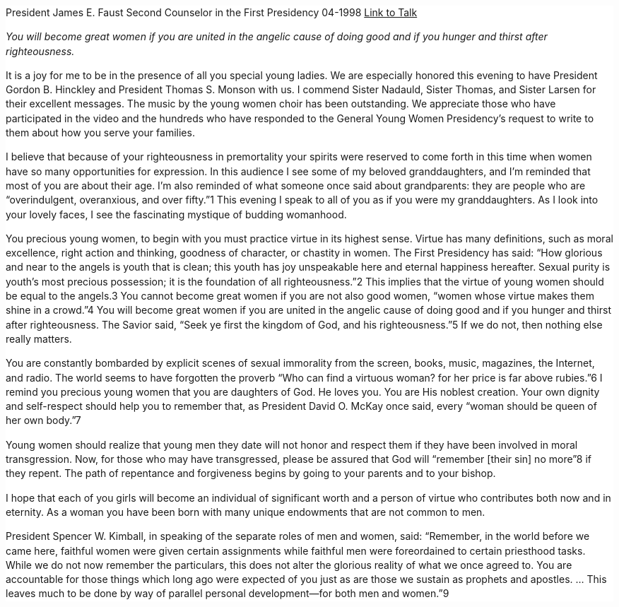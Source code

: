 President James E. Faust
Second Counselor in the First Presidency
04-1998
[Link to Talk](https://www.churchofjesuschrist.org/study/general-conference/1998/04/how-near-to-the-angels?lang=eng)

_You will become great women if you are united in the angelic cause of doing good and if you hunger and thirst after righteousness._

It is a joy for me to be in the presence of all you special young ladies. We are especially honored this evening to have President Gordon B. Hinckley and President Thomas S. Monson with us. I commend Sister Nadauld, Sister Thomas, and Sister Larsen for their excellent messages. The music by the young women choir has been outstanding. We appreciate those who have participated in the video and the hundreds who have responded to the General Young Women Presidency’s request to write to them about how you serve your families.

I believe that because of your righteousness in premortality your spirits were reserved to come forth in this time when women have so many opportunities for expression. In this audience I see some of my beloved granddaughters, and I’m reminded that most of you are about their age. I’m also reminded of what someone once said about grandparents: they are people who are “overindulgent, overanxious, and over fifty.”1 This evening I speak to all of you as if you were my granddaughters. As I look into your lovely faces, I see the fascinating mystique of budding womanhood.

You precious young women, to begin with you must practice virtue in its highest sense. Virtue has many definitions, such as moral excellence, right action and thinking, goodness of character, or chastity in women. The First Presidency has said: “How glorious and near to the angels is youth that is clean; this youth has joy unspeakable here and eternal happiness hereafter. Sexual purity is youth’s most precious possession; it is the foundation of all righteousness.”2 This implies that the virtue of young women should be equal to the angels.3 You cannot become great women if you are not also good women, “women whose virtue makes them shine in a crowd.”4 You will become great women if you are united in the angelic cause of doing good and if you hunger and thirst after righteousness. The Savior said, “Seek ye first the kingdom of God, and his righteousness.”5 If we do not, then nothing else really matters.

You are constantly bombarded by explicit scenes of sexual immorality from the screen, books, music, magazines, the Internet, and radio. The world seems to have forgotten the proverb “Who can find a virtuous woman? for her price is far above rubies.”6 I remind you precious young women that you are daughters of God. He loves you. You are His noblest creation. Your own dignity and self-respect should help you to remember that, as President David O. McKay once said, every “woman should be queen of her own body.”7

Young women should realize that young men they date will not honor and respect them if they have been involved in moral transgression. Now, for those who may have transgressed, please be assured that God will “remember [their sin] no more”8 if they repent. The path of repentance and forgiveness begins by going to your parents and to your bishop.

I hope that each of you girls will become an individual of significant worth and a person of virtue who contributes both now and in eternity. As a woman you have been born with many unique endowments that are not common to men.

President Spencer W. Kimball, in speaking of the separate roles of men and women, said: “Remember, in the world before we came here, faithful women were given certain assignments while faithful men were foreordained to certain priesthood tasks. While we do not now remember the particulars, this does not alter the glorious reality of what we once agreed to. You are accountable for those things which long ago were expected of you just as are those we sustain as prophets and apostles. … This leaves much to be done by way of parallel personal development—for both men and women.”9
